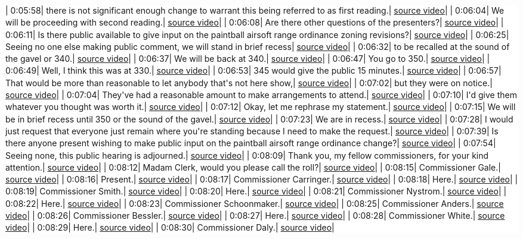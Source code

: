 | 0:05:58| there is not significant enough change to warrant this being referred to as first reading.| [source video](https://archive.org/details/CoComWS170821?start=358)|
| 0:06:04| We will be proceeding with second reading.| [source video](https://archive.org/details/CoComWS170821?start=364)|
| 0:06:08| Are there other questions of the presenters?| [source video](https://archive.org/details/CoComWS170821?start=368)|
| 0:06:11| Is there public available to give input on the paintball airsoft range ordinance zoning revisions?| [source video](https://archive.org/details/CoComWS170821?start=371)|
| 0:06:25| Seeing no one else making public comment, we will stand in brief recess| [source video](https://archive.org/details/CoComWS170821?start=385)|
| 0:06:32| to be recalled at the sound of the gavel or 340.| [source video](https://archive.org/details/CoComWS170821?start=392)|
| 0:06:37| We will be back at 340.| [source video](https://archive.org/details/CoComWS170821?start=397)|
| 0:06:47| You go to 350.| [source video](https://archive.org/details/CoComWS170821?start=407)|
| 0:06:49| Well, I think this was at 330.| [source video](https://archive.org/details/CoComWS170821?start=409)|
| 0:06:53| 345 would give the public 15 minutes.| [source video](https://archive.org/details/CoComWS170821?start=413)|
| 0:06:57| That would be more than reasonable to let anybody that's not here show,| [source video](https://archive.org/details/CoComWS170821?start=417)|
| 0:07:02| but they were on notice.| [source video](https://archive.org/details/CoComWS170821?start=422)|
| 0:07:04| They've had a reasonable amount to make arrangements to attend.| [source video](https://archive.org/details/CoComWS170821?start=424)|
| 0:07:10| I'd give them whatever you thought was worth it.| [source video](https://archive.org/details/CoComWS170821?start=430)|
| 0:07:12| Okay, let me rephrase my statement.| [source video](https://archive.org/details/CoComWS170821?start=432)|
| 0:07:15| We will be in brief recess until 350 or the sound of the gavel.| [source video](https://archive.org/details/CoComWS170821?start=435)|
| 0:07:23| We are in recess.| [source video](https://archive.org/details/CoComWS170821?start=443)|
| 0:07:28| I would just request that everyone just remain where you're standing because I need to make the request.| [source video](https://archive.org/details/CoComWS170821?start=448)|
| 0:07:39| Is there anyone present wishing to make public input on the paintball airsoft range ordinance change?| [source video](https://archive.org/details/CoComWS170821?start=459)|
| 0:07:54| Seeing none, this public hearing is adjourned.| [source video](https://archive.org/details/CoComWS170821?start=474)|
| 0:08:09| Thank you, my fellow commissioners, for your kind attention.| [source video](https://archive.org/details/CoComWS170821?start=489)|
| 0:08:12| Madam Clerk, would you please call the roll?| [source video](https://archive.org/details/CoComWS170821?start=492)|
| 0:08:15| Commissioner Gale.| [source video](https://archive.org/details/CoComWS170821?start=495)|
| 0:08:16| Present.| [source video](https://archive.org/details/CoComWS170821?start=496)|
| 0:08:17| Commissioner Carringer.| [source video](https://archive.org/details/CoComWS170821?start=497)|
| 0:08:18| Here.| [source video](https://archive.org/details/CoComWS170821?start=498)|
| 0:08:19| Commissioner Smith.| [source video](https://archive.org/details/CoComWS170821?start=499)|
| 0:08:20| Here.| [source video](https://archive.org/details/CoComWS170821?start=500)|
| 0:08:21| Commissioner Nystrom.| [source video](https://archive.org/details/CoComWS170821?start=501)|
| 0:08:22| Here.| [source video](https://archive.org/details/CoComWS170821?start=502)|
| 0:08:23| Commissioner Schoonmaker.| [source video](https://archive.org/details/CoComWS170821?start=503)|
| 0:08:25| Commissioner Anders.| [source video](https://archive.org/details/CoComWS170821?start=505)|
| 0:08:26| Commissioner Bessler.| [source video](https://archive.org/details/CoComWS170821?start=506)|
| 0:08:27| Here.| [source video](https://archive.org/details/CoComWS170821?start=507)|
| 0:08:28| Commissioner White.| [source video](https://archive.org/details/CoComWS170821?start=508)|
| 0:08:29| Here.| [source video](https://archive.org/details/CoComWS170821?start=509)|
| 0:08:30| Commissioner Daly.| [source video](https://archive.org/details/CoComWS170821?start=510)|